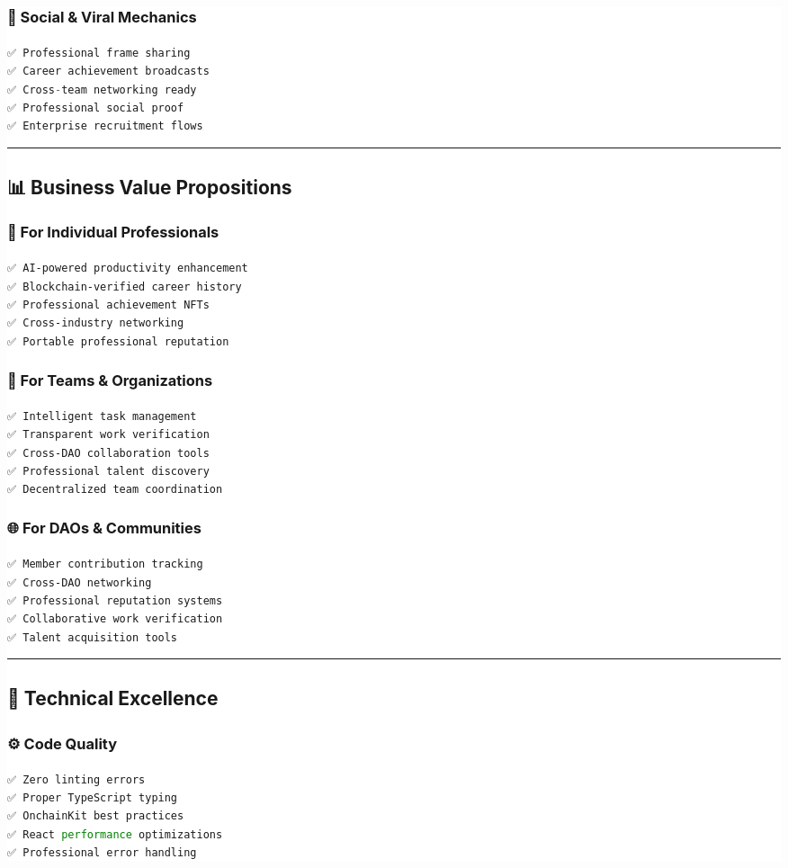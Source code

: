 ### **🔗 Social & Viral Mechanics**
```typescript
✅ Professional frame sharing
✅ Career achievement broadcasts
✅ Cross-team networking ready
✅ Professional social proof
✅ Enterprise recruitment flows
```

---

## 📊 **Business Value Propositions**

### **🎯 For Individual Professionals**
```
✅ AI-powered productivity enhancement
✅ Blockchain-verified career history
✅ Professional achievement NFTs
✅ Cross-industry networking
✅ Portable professional reputation
```

### **🏢 For Teams & Organizations**
```
✅ Intelligent task management
✅ Transparent work verification
✅ Cross-DAO collaboration tools
✅ Professional talent discovery
✅ Decentralized team coordination
```

### **🌐 For DAOs & Communities**
```
✅ Member contribution tracking
✅ Cross-DAO networking
✅ Professional reputation systems
✅ Collaborative work verification
✅ Talent acquisition tools
```

---

## 🔧 **Technical Excellence**

### **⚙️ Code Quality**
```typescript
✅ Zero linting errors
✅ Proper TypeScript typing
✅ OnchainKit best practices
✅ React performance optimizations
✅ Professional error handling
```
